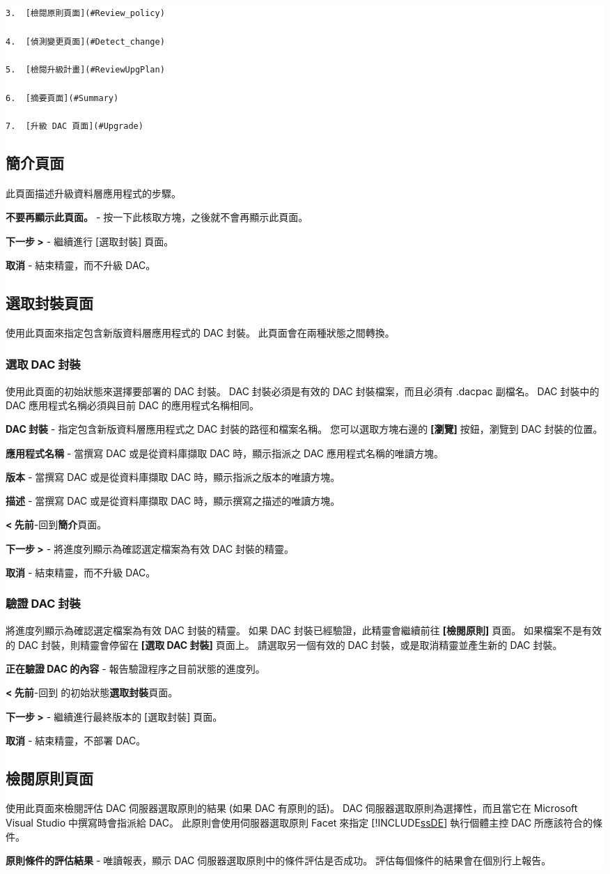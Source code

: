     3.  [檢閱原則頁面](#Review_policy)  
  
    4.  [偵測變更頁面](#Detect_change)  
  
    5.  [檢閱升級計畫](#ReviewUpgPlan)  
  
    6.  [摘要頁面](#Summary)  
  
    7.  [升級 DAC 頁面](#Upgrade)  
  
##  <a name="Introduction"></a> 簡介頁面  
 此頁面描述升級資料層應用程式的步驟。  
  
 **不要再顯示此頁面。** - 按一下此核取方塊，之後就不會再顯示此頁面。  
  
 **下一步 >** - 繼續進行 [選取封裝] 頁面。  
  
 **取消** - 結束精靈，而不升級 DAC。  
  
##  <a name="Select_dac_package"></a> 選取封裝頁面  
 使用此頁面來指定包含新版資料層應用程式的 DAC 封裝。 此頁面會在兩種狀態之間轉換。  
  
### <a name="select-the-dac-package"></a>選取 DAC 封裝  
 使用此頁面的初始狀態來選擇要部署的 DAC 封裝。 DAC 封裝必須是有效的 DAC 封裝檔案，而且必須有 .dacpac 副檔名。 DAC 封裝中的 DAC 應用程式名稱必須與目前 DAC 的應用程式名稱相同。  
  
 **DAC 封裝** - 指定包含新版資料層應用程式之 DAC 封裝的路徑和檔案名稱。 您可以選取方塊右邊的 **[瀏覽]** 按鈕，瀏覽到 DAC 封裝的位置。  
  
 **應用程式名稱** - 當撰寫 DAC 或是從資料庫擷取 DAC 時，顯示指派之 DAC 應用程式名稱的唯讀方塊。  
  
 **版本** - 當撰寫 DAC 或是從資料庫擷取 DAC 時，顯示指派之版本的唯讀方塊。  
  
 **描述** - 當撰寫 DAC 或是從資料庫擷取 DAC 時，顯示撰寫之描述的唯讀方塊。  
  
 **\< 先前**-回到**簡介**頁面。  
  
 **下一步 >** - 將進度列顯示為確認選定檔案為有效 DAC 封裝的精靈。  
  
 **取消** - 結束精靈，而不升級 DAC。  
  
### <a name="validating-the-dac-package"></a>驗證 DAC 封裝  
 將進度列顯示為確認選定檔案為有效 DAC 封裝的精靈。 如果 DAC 封裝已經驗證，此精靈會繼續前往 **[檢閱原則]** 頁面。 如果檔案不是有效的 DAC 封裝，則精靈會停留在 **[選取 DAC 封裝]** 頁面上。 請選取另一個有效的 DAC 封裝，或是取消精靈並產生新的 DAC 封裝。  
  
 **正在驗證 DAC 的內容** - 報告驗證程序之目前狀態的進度列。  
  
 **\< 先前**-回到 的初始狀態**選取封裝**頁面。  
  
 **下一步 >** - 繼續進行最終版本的 [選取封裝] 頁面。  
  
 **取消** - 結束精靈，不部署 DAC。  
  
##  <a name="Review_policy"></a> 檢閱原則頁面  
 使用此頁面來檢閱評估 DAC 伺服器選取原則的結果 (如果 DAC 有原則的話)。 DAC 伺服器選取原則為選擇性，而且當它在 Microsoft Visual Studio 中撰寫時會指派給 DAC。 此原則會使用伺服器選取原則 Facet 來指定 [!INCLUDE[ssDE](../../includes/ssde-md.md)] 執行個體主控 DAC 所應該符合的條件。  
  
 **原則條件的評估結果** - 唯讀報表，顯示 DAC 伺服器選取原則中的條件評估是否成功。 評估每個條件的結果會在個別行上報告。  
  